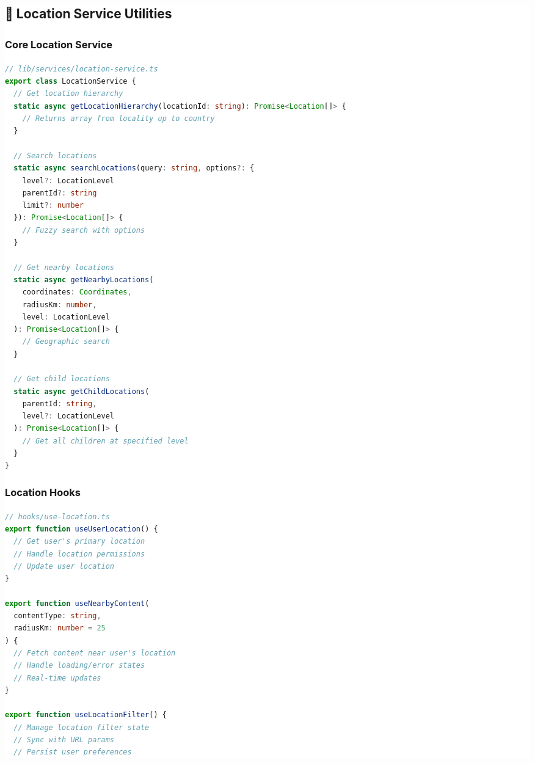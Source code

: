 ## 🔧 Location Service Utilities

### Core Location Service

```typescript
// lib/services/location-service.ts
export class LocationService {
  // Get location hierarchy
  static async getLocationHierarchy(locationId: string): Promise<Location[]> {
    // Returns array from locality up to country
  }

  // Search locations
  static async searchLocations(query: string, options?: {
    level?: LocationLevel
    parentId?: string
    limit?: number
  }): Promise<Location[]> {
    // Fuzzy search with options
  }

  // Get nearby locations
  static async getNearbyLocations(
    coordinates: Coordinates,
    radiusKm: number,
    level: LocationLevel
  ): Promise<Location[]> {
    // Geographic search
  }

  // Get child locations
  static async getChildLocations(
    parentId: string,
    level?: LocationLevel
  ): Promise<Location[]> {
    // Get all children at specified level
  }
}
```

### Location Hooks

```typescript
// hooks/use-location.ts
export function useUserLocation() {
  // Get user's primary location
  // Handle location permissions
  // Update user location
}

export function useNearbyContent(
  contentType: string,
  radiusKm: number = 25
) {
  // Fetch content near user's location
  // Handle loading/error states
  // Real-time updates
}

export function useLocationFilter() {
  // Manage location filter state
  // Sync with URL params
  // Persist user preferences
```